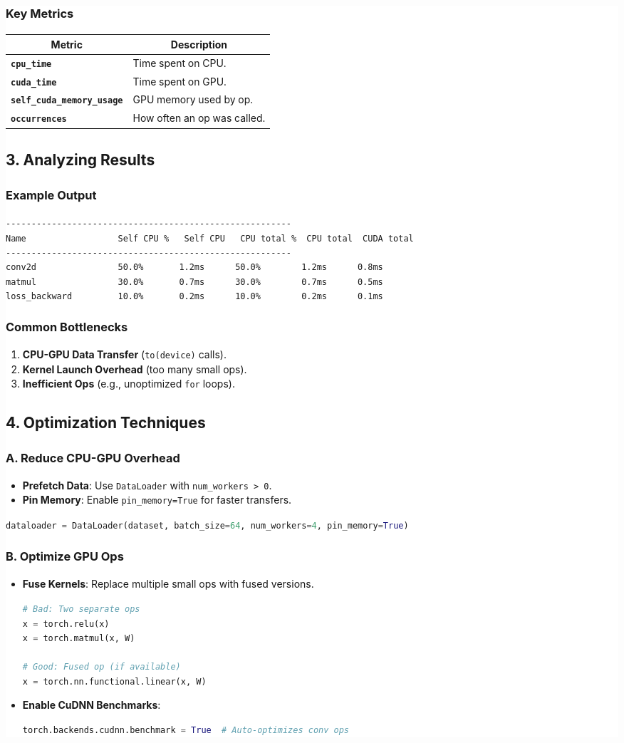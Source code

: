 ### **Key Metrics**

| Metric                               | Description                 |
| ------------------------------------ | --------------------------- |
| **`cpu_time`**               | Time spent on CPU.          |
| **`cuda_time`**              | Time spent on GPU.          |
| **`self_cuda_memory_usage`** | GPU memory used by op.      |
| **`occurrences`**            | How often an op was called. |

## **3. Analyzing Results**

### **Example Output**

```
--------------------------------------------------------
Name                  Self CPU %   Self CPU   CPU total %  CPU total  CUDA total
--------------------------------------------------------
conv2d                50.0%       1.2ms      50.0%        1.2ms      0.8ms
matmul                30.0%       0.7ms      30.0%        0.7ms      0.5ms
loss_backward         10.0%       0.2ms      10.0%        0.2ms      0.1ms
```

### **Common Bottlenecks**

1. **CPU-GPU Data Transfer** (`to(device)` calls).
2. **Kernel Launch Overhead** (too many small ops).
3. **Inefficient Ops** (e.g., unoptimized `for` loops).

## **4. Optimization Techniques**

### **A. Reduce CPU-GPU Overhead**

- **Prefetch Data**: Use `DataLoader` with `num_workers > 0`.
- **Pin Memory**: Enable `pin_memory=True` for faster transfers.

```python
dataloader = DataLoader(dataset, batch_size=64, num_workers=4, pin_memory=True)
```

### **B. Optimize GPU Ops**

- **Fuse Kernels**: Replace multiple small ops with fused versions.
  ```python
  # Bad: Two separate ops
  x = torch.relu(x)
  x = torch.matmul(x, W)

  # Good: Fused op (if available)
  x = torch.nn.functional.linear(x, W)
  ```
- **Enable CuDNN Benchmarks**:
  ```python
  torch.backends.cudnn.benchmark = True  # Auto-optimizes conv ops
  ```
